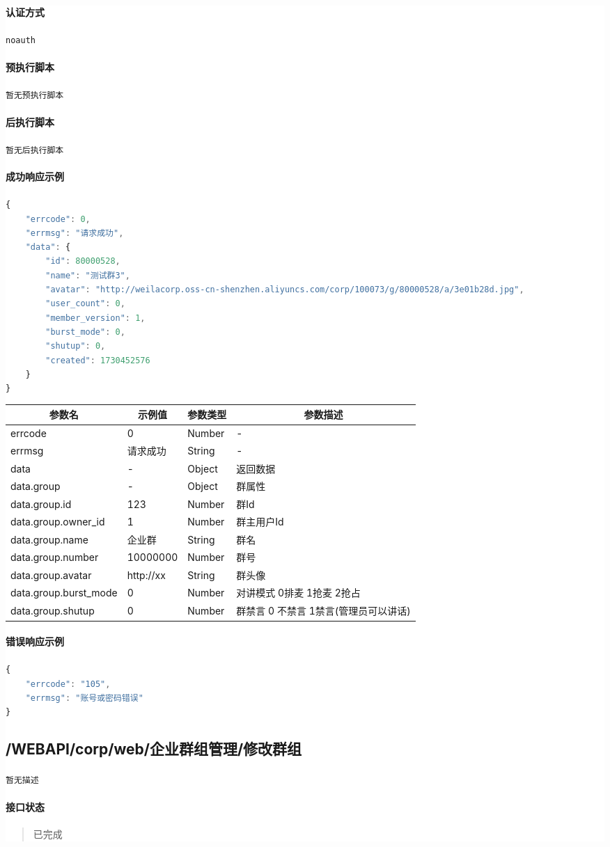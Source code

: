 #### 认证方式
```text
noauth
```
#### 预执行脚本
```javascript
暂无预执行脚本
```
#### 后执行脚本
```javascript
暂无后执行脚本
```
#### 成功响应示例
```javascript
{
	"errcode": 0,
	"errmsg": "请求成功",
	"data": {
		"id": 80000528,
		"name": "测试群3",
		"avatar": "http://weilacorp.oss-cn-shenzhen.aliyuncs.com/corp/100073/g/80000528/a/3e01b28d.jpg",
		"user_count": 0,
		"member_version": 1,
		"burst_mode": 0,
		"shutup": 0,
		"created": 1730452576
	}
}
```
参数名 | 示例值 | 参数类型 | 参数描述
--- | --- | --- | ---
errcode | 0 | Number | -
errmsg | 请求成功 | String | -
data | - | Object | 返回数据
data.group | - | Object | 群属性
data.group.id | 123 | Number | 群Id
data.group.owner_id | 1 | Number | 群主用户Id
data.group.name | 企业群 | String | 群名
data.group.number | 10000000 | Number | 群号
data.group.avatar | http://xx | String | 群头像
data.group.burst_mode | 0 | Number | 对讲模式 0排麦 1抢麦 2抢占
data.group.shutup | 0 | Number | 群禁言 0 不禁言 1禁言(管理员可以讲话)
#### 错误响应示例
```javascript
{
	"errcode": "105",
	"errmsg": "账号或密码错误"
}
```
## /WEBAPI/corp/web/企业群组管理/修改群组
```text
暂无描述
```
#### 接口状态
> 已完成
